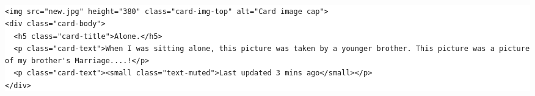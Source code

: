     <img src="new.jpg" height="380" class="card-img-top" alt="Card image cap">
    <div class="card-body">
      <h5 class="card-title">Alone.</h5>
      <p class="card-text">When I was sitting alone, this picture was taken by a younger brother. This picture was a picture of my brother's Marriage....!</p>
      <p class="card-text"><small class="text-muted">Last updated 3 mins ago</small></p>
    </div>
  </div>
</div>
</div>
<div id="Education" class="container">
  <div class="card text-center">